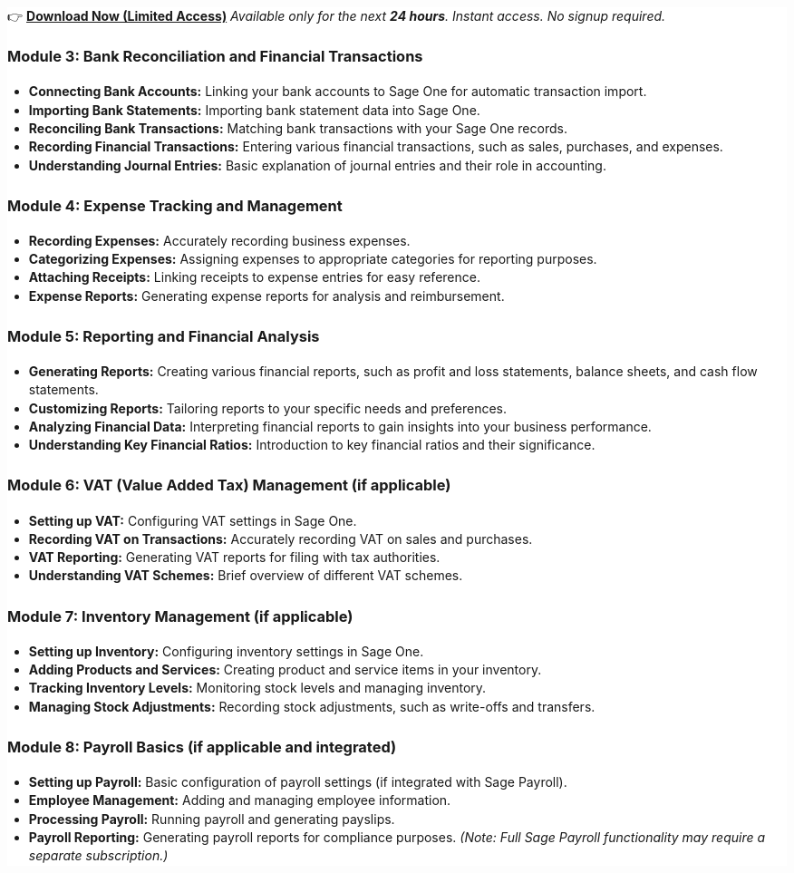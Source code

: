 👉 [**Download Now (Limited Access)**](https://udemywork.com/sage-one-accounting)
_Available only for the next **24 hours**. Instant access. No signup required._

### Module 3: Bank Reconciliation and Financial Transactions

*   **Connecting Bank Accounts:** Linking your bank accounts to Sage One for automatic transaction import.
*   **Importing Bank Statements:** Importing bank statement data into Sage One.
*   **Reconciling Bank Transactions:** Matching bank transactions with your Sage One records.
*   **Recording Financial Transactions:** Entering various financial transactions, such as sales, purchases, and expenses.
*   **Understanding Journal Entries:** Basic explanation of journal entries and their role in accounting.

### Module 4: Expense Tracking and Management

*   **Recording Expenses:** Accurately recording business expenses.
*   **Categorizing Expenses:** Assigning expenses to appropriate categories for reporting purposes.
*   **Attaching Receipts:** Linking receipts to expense entries for easy reference.
*   **Expense Reports:** Generating expense reports for analysis and reimbursement.

### Module 5: Reporting and Financial Analysis

*   **Generating Reports:** Creating various financial reports, such as profit and loss statements, balance sheets, and cash flow statements.
*   **Customizing Reports:** Tailoring reports to your specific needs and preferences.
*   **Analyzing Financial Data:** Interpreting financial reports to gain insights into your business performance.
*   **Understanding Key Financial Ratios:** Introduction to key financial ratios and their significance.

### Module 6: VAT (Value Added Tax) Management (if applicable)

*   **Setting up VAT:** Configuring VAT settings in Sage One.
*   **Recording VAT on Transactions:** Accurately recording VAT on sales and purchases.
*   **VAT Reporting:** Generating VAT reports for filing with tax authorities.
*   **Understanding VAT Schemes:** Brief overview of different VAT schemes.

### Module 7: Inventory Management (if applicable)

*   **Setting up Inventory:** Configuring inventory settings in Sage One.
*   **Adding Products and Services:** Creating product and service items in your inventory.
*   **Tracking Inventory Levels:** Monitoring stock levels and managing inventory.
*   **Managing Stock Adjustments:** Recording stock adjustments, such as write-offs and transfers.

### Module 8: Payroll Basics (if applicable and integrated)

*   **Setting up Payroll:** Basic configuration of payroll settings (if integrated with Sage Payroll).
*   **Employee Management:** Adding and managing employee information.
*   **Processing Payroll:** Running payroll and generating payslips.
*   **Payroll Reporting:** Generating payroll reports for compliance purposes.
    *(Note: Full Sage Payroll functionality may require a separate subscription.)*
